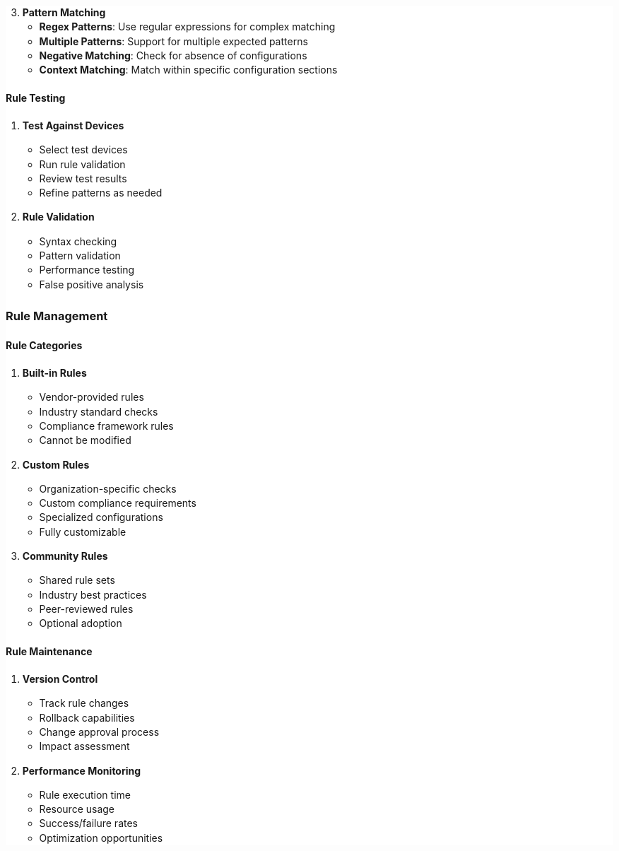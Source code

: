 3. **Pattern Matching**
   - **Regex Patterns**: Use regular expressions for complex matching
   - **Multiple Patterns**: Support for multiple expected patterns
   - **Negative Matching**: Check for absence of configurations
   - **Context Matching**: Match within specific configuration sections

#### Rule Testing

1. **Test Against Devices**

   - Select test devices
   - Run rule validation
   - Review test results
   - Refine patterns as needed

2. **Rule Validation**
   - Syntax checking
   - Pattern validation
   - Performance testing
   - False positive analysis

### Rule Management

#### Rule Categories

1. **Built-in Rules**

   - Vendor-provided rules
   - Industry standard checks
   - Compliance framework rules
   - Cannot be modified

2. **Custom Rules**

   - Organization-specific checks
   - Custom compliance requirements
   - Specialized configurations
   - Fully customizable

3. **Community Rules**
   - Shared rule sets
   - Industry best practices
   - Peer-reviewed rules
   - Optional adoption

#### Rule Maintenance

1. **Version Control**

   - Track rule changes
   - Rollback capabilities
   - Change approval process
   - Impact assessment

2. **Performance Monitoring**
   - Rule execution time
   - Resource usage
   - Success/failure rates
   - Optimization opportunities
